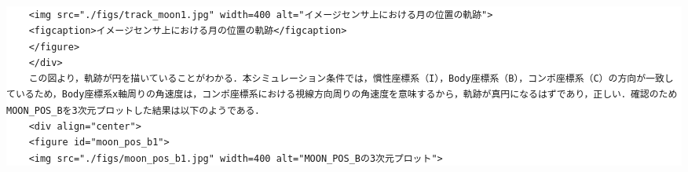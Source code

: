         <img src="./figs/track_moon1.jpg" width=400 alt="イメージセンサ上における月の位置の軌跡">
        <figcaption>イメージセンサ上における月の位置の軌跡</figcaption>
        </figure>
        </div>
        この図より，軌跡が円を描いていることがわかる．本シミュレーション条件では，慣性座標系（I），Body座標系（B），コンポ座標系（C）の方向が一致しているため，Body座標系x軸周りの角速度は，コンポ座標系における視線方向周りの角速度を意味するから，軌跡が真円になるはずであり，正しい．確認のためMOON_POS_Bを3次元プロットした結果は以下のようである．
        <div align="center">
        <figure id="moon_pos_b1">
        <img src="./figs/moon_pos_b1.jpg" width=400 alt="MOON_POS_Bの3次元プロット">